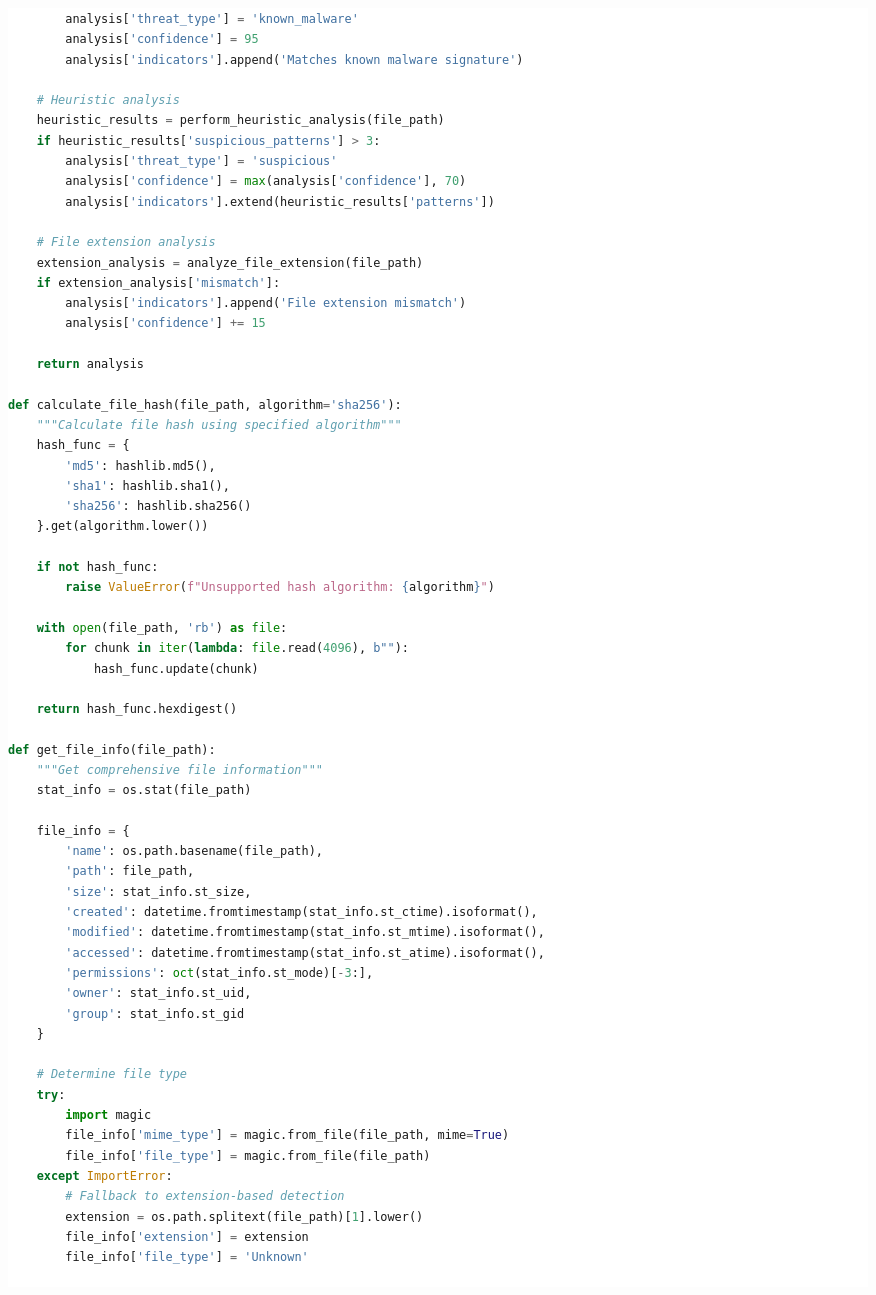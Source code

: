 ```python
        analysis['threat_type'] = 'known_malware'
        analysis['confidence'] = 95
        analysis['indicators'].append('Matches known malware signature')
    
    # Heuristic analysis
    heuristic_results = perform_heuristic_analysis(file_path)
    if heuristic_results['suspicious_patterns'] > 3:
        analysis['threat_type'] = 'suspicious'
        analysis['confidence'] = max(analysis['confidence'], 70)
        analysis['indicators'].extend(heuristic_results['patterns'])
    
    # File extension analysis
    extension_analysis = analyze_file_extension(file_path)
    if extension_analysis['mismatch']:
        analysis['indicators'].append('File extension mismatch')
        analysis['confidence'] += 15
    
    return analysis

def calculate_file_hash(file_path, algorithm='sha256'):
    """Calculate file hash using specified algorithm"""
    hash_func = {
        'md5': hashlib.md5(),
        'sha1': hashlib.sha1(),
        'sha256': hashlib.sha256()
    }.get(algorithm.lower())
    
    if not hash_func:
        raise ValueError(f"Unsupported hash algorithm: {algorithm}")
    
    with open(file_path, 'rb') as file:
        for chunk in iter(lambda: file.read(4096), b""):
            hash_func.update(chunk)
    
    return hash_func.hexdigest()

def get_file_info(file_path):
    """Get comprehensive file information"""
    stat_info = os.stat(file_path)
    
    file_info = {
        'name': os.path.basename(file_path),
        'path': file_path,
        'size': stat_info.st_size,
        'created': datetime.fromtimestamp(stat_info.st_ctime).isoformat(),
        'modified': datetime.fromtimestamp(stat_info.st_mtime).isoformat(),
        'accessed': datetime.fromtimestamp(stat_info.st_atime).isoformat(),
        'permissions': oct(stat_info.st_mode)[-3:],
        'owner': stat_info.st_uid,
        'group': stat_info.st_gid
    }
    
    # Determine file type
    try:
        import magic
        file_info['mime_type'] = magic.from_file(file_path, mime=True)
        file_info['file_type'] = magic.from_file(file_path)
    except ImportError:
        # Fallback to extension-based detection
        extension = os.path.splitext(file_path)[1].lower()
        file_info['extension'] = extension
        file_info['file_type'] = 'Unknown'
    
```
